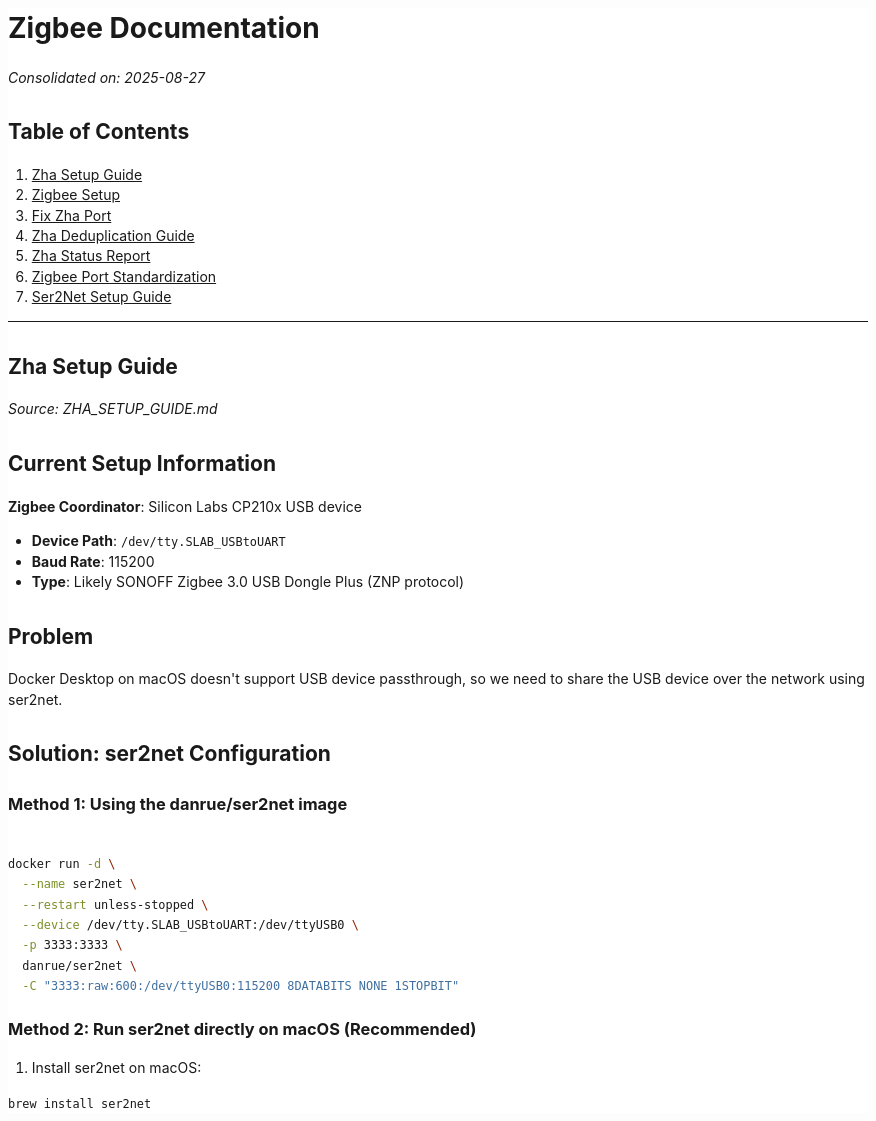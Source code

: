 # Zigbee Documentation

*Consolidated on: 2025-08-27*

## Table of Contents

1. [Zha Setup Guide](#zha_setup_guide)
2. [Zigbee Setup](#zigbee_setup)
3. [Fix Zha Port](#fix_zha_port)
4. [Zha Deduplication Guide](#zha_deduplication_guide)
5. [Zha Status Report](#zha_status_report)
6. [Zigbee Port Standardization](#zigbee_port_standardization)
7. [Ser2Net Setup Guide](#ser2net_setup_guide)

---

## Zha Setup Guide
*Source: ZHA_SETUP_GUIDE.md*

## Current Setup Information

**Zigbee Coordinator**: Silicon Labs CP210x USB device
- **Device Path**: `/dev/tty.SLAB_USBtoUART`
- **Baud Rate**: 115200
- **Type**: Likely SONOFF Zigbee 3.0 USB Dongle Plus (ZNP protocol)

## Problem
Docker Desktop on macOS doesn't support USB device passthrough, so we need to share the USB device over the network using ser2net.

## Solution: ser2net Configuration

### Method 1: Using the danrue/ser2net image

```bash

docker run -d \
  --name ser2net \
  --restart unless-stopped \
  --device /dev/tty.SLAB_USBtoUART:/dev/ttyUSB0 \
  -p 3333:3333 \
  danrue/ser2net \
  -C "3333:raw:600:/dev/ttyUSB0:115200 8DATABITS NONE 1STOPBIT"
```

### Method 2: Run ser2net directly on macOS (Recommended)

1. Install ser2net on macOS:
```bash
brew install ser2net
```
